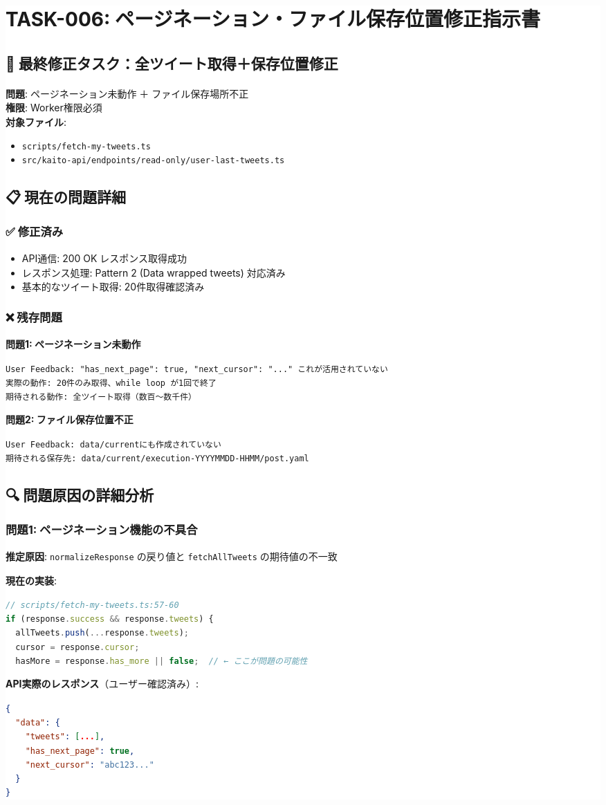 # TASK-006: ページネーション・ファイル保存位置修正指示書

## 🚨 最終修正タスク：全ツイート取得＋保存位置修正

**問題**: ページネーション未動作 ＋ ファイル保存場所不正  
**権限**: Worker権限必須  
**対象ファイル**: 
- `scripts/fetch-my-tweets.ts`
- `src/kaito-api/endpoints/read-only/user-last-tweets.ts`

## 📋 現在の問題詳細

### ✅ 修正済み
- API通信: 200 OK レスポンス取得成功
- レスポンス処理: Pattern 2 (Data wrapped tweets) 対応済み
- 基本的なツイート取得: 20件取得確認済み

### ❌ 残存問題

**問題1: ページネーション未動作**
```
User Feedback: "has_next_page": true, "next_cursor": "..." これが活用されていない
実際の動作: 20件のみ取得、while loop が1回で終了
期待される動作: 全ツイート取得（数百〜数千件）
```

**問題2: ファイル保存位置不正**
```
User Feedback: data/currentにも作成されていない
期待される保存先: data/current/execution-YYYYMMDD-HHMM/post.yaml
```

## 🔍 問題原因の詳細分析

### 問題1: ページネーション機能の不具合

**推定原因**: `normalizeResponse` の戻り値と `fetchAllTweets` の期待値の不一致

**現在の実装**:
```typescript
// scripts/fetch-my-tweets.ts:57-60
if (response.success && response.tweets) {
  allTweets.push(...response.tweets);
  cursor = response.cursor;
  hasMore = response.has_more || false;  // ← ここが問題の可能性
```

**API実際のレスポンス**（ユーザー確認済み）:
```json
{
  "data": {
    "tweets": [...],
    "has_next_page": true,
    "next_cursor": "abc123..."
  }
}
```
